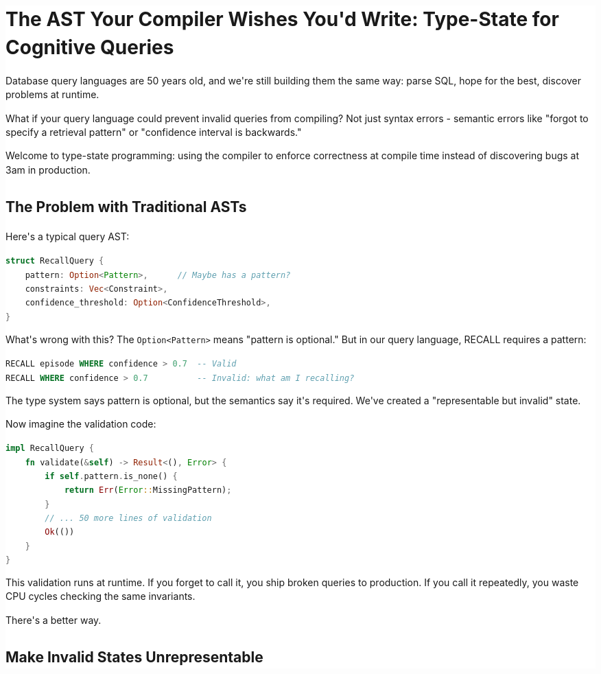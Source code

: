 # The AST Your Compiler Wishes You'd Write: Type-State for Cognitive Queries

Database query languages are 50 years old, and we're still building them the same way: parse SQL, hope for the best, discover problems at runtime.

What if your query language could prevent invalid queries from compiling? Not just syntax errors - semantic errors like "forgot to specify a retrieval pattern" or "confidence interval is backwards."

Welcome to type-state programming: using the compiler to enforce correctness at compile time instead of discovering bugs at 3am in production.

## The Problem with Traditional ASTs

Here's a typical query AST:

```rust
struct RecallQuery {
    pattern: Option<Pattern>,      // Maybe has a pattern?
    constraints: Vec<Constraint>,
    confidence_threshold: Option<ConfidenceThreshold>,
}
```

What's wrong with this? The `Option<Pattern>` means "pattern is optional." But in our query language, RECALL requires a pattern:

```sql
RECALL episode WHERE confidence > 0.7  -- Valid
RECALL WHERE confidence > 0.7          -- Invalid: what am I recalling?
```

The type system says pattern is optional, but the semantics say it's required. We've created a "representable but invalid" state.

Now imagine the validation code:

```rust
impl RecallQuery {
    fn validate(&self) -> Result<(), Error> {
        if self.pattern.is_none() {
            return Err(Error::MissingPattern);
        }
        // ... 50 more lines of validation
        Ok(())
    }
}
```

This validation runs at runtime. If you forget to call it, you ship broken queries to production. If you call it repeatedly, you waste CPU cycles checking the same invariants.

There's a better way.

## Make Invalid States Unrepresentable
